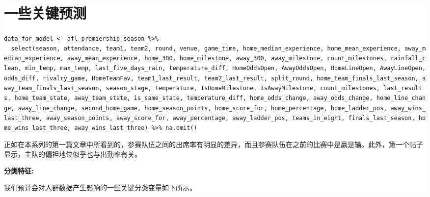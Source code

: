 # 一些关键预测

```
data_for_model <- afl_premiership_season %>%
  select(season, attendance, team1, team2, round, venue, game_time, home_median_experience, home_mean_experience, away_median_experience, away_mean_experience, home_300, home_milestone, away_300, away_milestone, count_milestones, rainfall_clean, min_temp, max_temp, last_five_days_rain, temperature_diff, HomeOddsOpen, AwayOddsOpen, HomeLineOpen, AwayLineOpen, odds_diff, rivalry_game, HomeTeamFav, team1_last_result, team2_last_result, split_round, home_team_finals_last_season, away_team_finals_last_season, season_stage, temperature, IsHomeMilestone, IsAwayMilestone, count_milestones, last_results, home_team_state, away_team_state, is_same_state, temperature_diff, home_odds_change, away_odds_change, home_line_change, away_line_change, second_home_game, home_season_points, home_score_for, home_percentage, home_ladder_pos, away_wins_last_three, away_season_points, away_score_for, away_percentage, away_ladder_pos, teams_in_eight, finals_last_season, home_wins_last_three, away_wins_last_three) %>% na.omit()
```

正如在本系列的第一篇文章中所看到的，参赛队伍之间的出席率有明显的差异，而且参赛队伍在之前的比赛中是赢是输。此外，第一个帖子显示，主队的偏袒地位似乎也与出勤率有关。

**分类特征:**

我们预计会对人群数据产生影响的一些关键分类变量如下所示。
